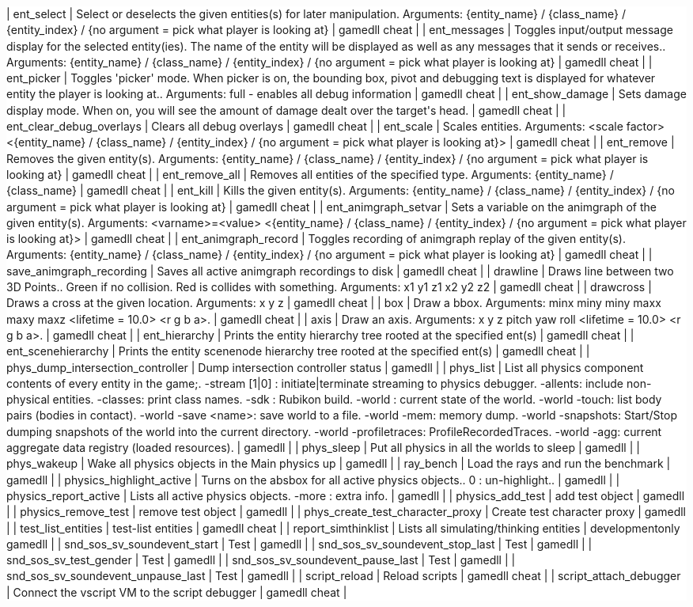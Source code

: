 | ent_select | Select or deselects the given entities(s) for later manipulation.    Arguments:      {entity_name} / {class_name} / {entity_index} / {no argument = pick what player is looking at} | gamedll cheat |
| ent_messages | Toggles input/output message display for the selected entity(ies).  The name of the entity will be displayed as well as any messages that it sends or receives..   Arguments:      {entity_name} / {class_name} / {entity_index} / {no argument = pick what player is looking at} | gamedll cheat |
| ent_picker | Toggles 'picker' mode.  When picker is on, the bounding box, pivot and debugging text is displayed for whatever entity the player is looking at..    Arguments:      full - enables all debug information | gamedll cheat |
| ent_show_damage | Sets damage display mode.  When on, you will see the amount of damage dealt over the target's head. | gamedll cheat |
| ent_clear_debug_overlays | Clears all debug overlays | gamedll cheat |
| ent_scale | Scales entities.      Arguments: &lt;scale factor&gt; &lt;{entity_name} / {class_name} / {entity_index} / {no argument = pick what player is looking at}&gt; | gamedll cheat |
| ent_remove | Removes the given entity(s). Arguments:      {entity_name} / {class_name} / {entity_index} / {no argument = pick what player is looking at} | gamedll cheat |
| ent_remove_all | Removes all entities of the specified type.      Arguments:      {entity_name} / {class_name}  | gamedll cheat |
| ent_kill | Kills the given entity(s).     Arguments:      {entity_name} / {class_name} / {entity_index} / {no argument = pick what player is looking at} | gamedll cheat |
| ent_animgraph_setvar | Sets a variable on the animgraph of the given entity(s).   Arguments:   &lt;varname&gt;=&lt;value&gt;  &lt;{entity_name} / {class_name} / {entity_index} / {no argument = pick what player is looking at}&gt; | gamedll cheat |
| ent_animgraph_record | Toggles recording of animgraph replay of the given entity(s).      Arguments:      {entity_name} / {class_name} / {entity_index} / {no argument = pick what player is looking at} | gamedll cheat |
| save_animgraph_recording | Saves all active animgraph recordings to disk | gamedll cheat |
| drawline | Draws line between two 3D Points..     Green if no collision.  Red is collides with something. Arguments: x1 y1 z1 x2 y2 z2 | gamedll cheat |
| drawcross | Draws a cross at the given location.  Arguments: x y z | gamedll cheat |
| box | Draw a bbox.        Arguments:  minx miny miny maxx maxy maxz &lt;lifetime = 10.0&gt; &lt;r g b a&gt;. | gamedll cheat |
| axis | Draw an axis.      Arguments:  x y z pitch yaw roll &lt;lifetime = 10.0&gt; &lt;r g b a&gt;. | gamedll cheat |
| ent_hierarchy | Prints the entity hierarchy tree rooted at the specified ent(s) | gamedll cheat |
| ent_scenehierarchy | Prints the entity scenenode hierarchy tree rooted at the specified ent(s) | gamedll cheat |
| phys_dump_intersection_controller | Dump intersection controller status | gamedll |
| phys_list | List all physics component contents of every entity in the game;.    -stream [1\|0] : initiate\|terminate streaming to physics debugger.    -allents: include non-physical entities.    -classes: print class names.    -sdk    : Rubikon build.    -world  : current state of the world.    -world -touch: list body pairs (bodies in contact).    -world -save &lt;name&gt;: save world to a file.    -world -mem: memory dump.    -world -snapshots: Start/Stop dumping snapshots of the world into the current directory.    -world -profiletraces: ProfileRecordedTraces.    -world -agg: current aggregate data registry (loaded resources). | gamedll |
| phys_sleep | Put all physics in all the worlds to sleep | gamedll |
| phys_wakeup | Wake all physics objects in the Main physics up | gamedll |
| ray_bench | Load the rays and run the benchmark | gamedll |
| physics_highlight_active | Turns on the absbox for all active physics objects..  0 : un-highlight.. | gamedll |
| physics_report_active | Lists all active physics objects.  -more : extra info. | gamedll |
| physics_add_test | add test object | gamedll |
| physics_remove_test | remove test object | gamedll |
| phys_create_test_character_proxy | Create test character proxy | gamedll |
| test_list_entities | test-list entities | gamedll cheat |
| report_simthinklist | Lists all simulating/thinking entities | developmentonly gamedll |
| snd_sos_sv_soundevent_start | Test | gamedll |
| snd_sos_sv_soundevent_stop_last | Test | gamedll |
| snd_sos_sv_test_gender | Test | gamedll |
| snd_sos_sv_soundevent_pause_last | Test | gamedll |
| snd_sos_sv_soundevent_unpause_last | Test | gamedll |
| script_reload | Reload scripts | gamedll cheat |
| script_attach_debugger | Connect the vscript VM to the script debugger | gamedll cheat |